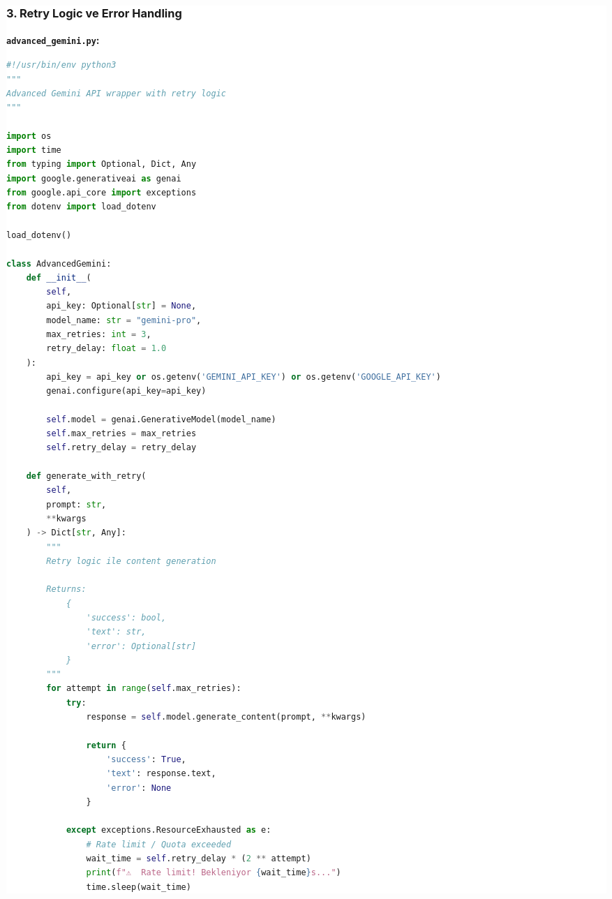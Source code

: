 ### 3. Retry Logic ve Error Handling

**`advanced_gemini.py`:**
```python
#!/usr/bin/env python3
"""
Advanced Gemini API wrapper with retry logic
"""

import os
import time
from typing import Optional, Dict, Any
import google.generativeai as genai
from google.api_core import exceptions
from dotenv import load_dotenv

load_dotenv()

class AdvancedGemini:
    def __init__(
        self,
        api_key: Optional[str] = None,
        model_name: str = "gemini-pro",
        max_retries: int = 3,
        retry_delay: float = 1.0
    ):
        api_key = api_key or os.getenv('GEMINI_API_KEY') or os.getenv('GOOGLE_API_KEY')
        genai.configure(api_key=api_key)
        
        self.model = genai.GenerativeModel(model_name)
        self.max_retries = max_retries
        self.retry_delay = retry_delay
        
    def generate_with_retry(
        self,
        prompt: str,
        **kwargs
    ) -> Dict[str, Any]:
        """
        Retry logic ile content generation
        
        Returns:
            {
                'success': bool,
                'text': str,
                'error': Optional[str]
            }
        """
        for attempt in range(self.max_retries):
            try:
                response = self.model.generate_content(prompt, **kwargs)
                
                return {
                    'success': True,
                    'text': response.text,
                    'error': None
                }
                
            except exceptions.ResourceExhausted as e:
                # Rate limit / Quota exceeded
                wait_time = self.retry_delay * (2 ** attempt)
                print(f"⚠️  Rate limit! Bekleniyor {wait_time}s...")
                time.sleep(wait_time)
```